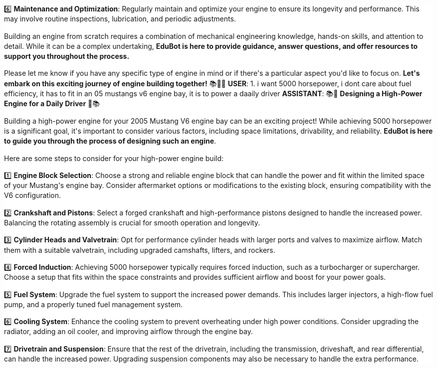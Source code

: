 6️⃣ **Maintenance and Optimization**: Regularly maintain and optimize your engine to ensure its longevity and performance. This may involve routine inspections, lubrication, and periodic adjustments.



Building an engine from scratch requires a combination of mechanical engineering knowledge, hands-on skills, and attention to detail. While it can be a complex undertaking, **EduBot is here to provide guidance, answer questions, and offer resources to support you throughout the process.**



Please let me know if you have any specific type of engine in mind or if there's a particular aspect you'd like to focus on. **Let's embark on this exciting journey of engine building together!** 📚🔧🚀
**USER**: 1. i want 5000 horsepower, i dont care about fuel efficiency, it has to fit in an 05 mustangs v6 engine bay, it is to power a daaily driver
**ASSISTANT**: 📚🔧 **Designing a High-Power Engine for a Daily Driver** 🔧📚



Building a high-power engine for your 2005 Mustang V6 engine bay can be an exciting project! While achieving 5000 horsepower is a significant goal, it's important to consider various factors, including space limitations, drivability, and reliability. **EduBot is here to guide you through the process of designing such an engine**.



Here are some steps to consider for your high-power engine build:



1️⃣ **Engine Block Selection**: Choose a strong and reliable engine block that can handle the power and fit within the limited space of your Mustang's engine bay. Consider aftermarket options or modifications to the existing block, ensuring compatibility with the V6 configuration.



2️⃣ **Crankshaft and Pistons**: Select a forged crankshaft and high-performance pistons designed to handle the increased power. Balancing the rotating assembly is crucial for smooth operation and longevity.



3️⃣ **Cylinder Heads and Valvetrain**: Opt for performance cylinder heads with larger ports and valves to maximize airflow. Match them with a suitable valvetrain, including upgraded camshafts, lifters, and rockers.



4️⃣ **Forced Induction**: Achieving 5000 horsepower typically requires forced induction, such as a turbocharger or supercharger. Choose a setup that fits within the space constraints and provides sufficient airflow and boost for your power goals.



5️⃣ **Fuel System**: Upgrade the fuel system to support the increased power demands. This includes larger injectors, a high-flow fuel pump, and a properly tuned fuel management system.



6️⃣ **Cooling System**: Enhance the cooling system to prevent overheating under high power conditions. Consider upgrading the radiator, adding an oil cooler, and improving airflow through the engine bay.



7️⃣ **Drivetrain and Suspension**: Ensure that the rest of the drivetrain, including the transmission, driveshaft, and rear differential, can handle the increased power. Upgrading suspension components may also be necessary to handle the extra performance.
